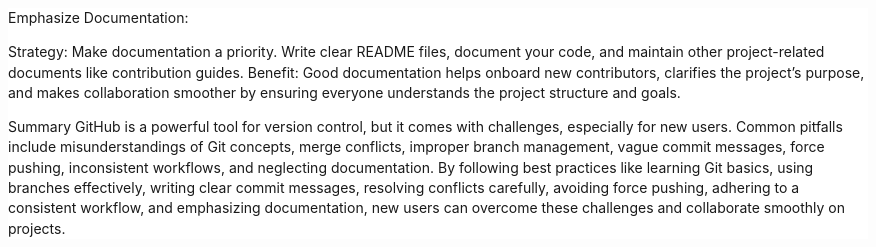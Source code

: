 Emphasize Documentation:

Strategy: Make documentation a priority. Write clear README files, document your code, and maintain other project-related documents like contribution guides.
Benefit: Good documentation helps onboard new contributors, clarifies the project’s purpose, and makes collaboration smoother by ensuring everyone understands the project structure and goals.

Summary
GitHub is a powerful tool for version control, but it comes with challenges, especially for new users. Common pitfalls include misunderstandings of Git concepts, merge conflicts, improper branch management, vague commit messages, force pushing, inconsistent workflows, and neglecting documentation. By following best practices like learning Git basics, using branches effectively, writing clear commit messages, resolving conflicts carefully, avoiding force pushing, adhering to a consistent workflow, and emphasizing documentation, new users can overcome these challenges and collaborate smoothly on projects.
